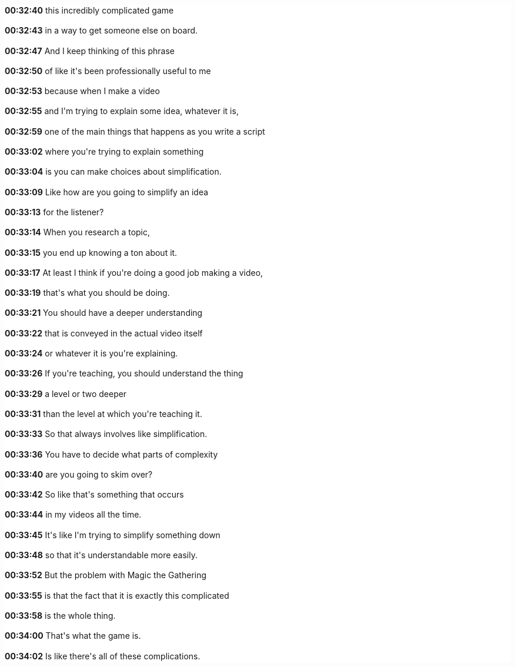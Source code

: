 **00:32:40** this incredibly complicated game

**00:32:43** in a way to get someone else on board.

**00:32:47** And I keep thinking of this phrase

**00:32:50** of like it's been professionally useful to me

**00:32:53** because when I make a video

**00:32:55** and I'm trying to explain some idea, whatever it is,

**00:32:59** one of the main things that happens as you write a script

**00:33:02** where you're trying to explain something

**00:33:04** is you can make choices about simplification.

**00:33:09** Like how are you going to simplify an idea

**00:33:13** for the listener?

**00:33:14** When you research a topic,

**00:33:15** you end up knowing a ton about it.

**00:33:17** At least I think if you're doing a good job making a video,

**00:33:19** that's what you should be doing.

**00:33:21** You should have a deeper understanding

**00:33:22** that is conveyed in the actual video itself

**00:33:24** or whatever it is you're explaining.

**00:33:26** If you're teaching, you should understand the thing

**00:33:29** a level or two deeper

**00:33:31** than the level at which you're teaching it.

**00:33:33** So that always involves like simplification.

**00:33:36** You have to decide what parts of complexity

**00:33:40** are you going to skim over?

**00:33:42** So like that's something that occurs

**00:33:44** in my videos all the time.

**00:33:45** It's like I'm trying to simplify something down

**00:33:48** so that it's understandable more easily.

**00:33:52** But the problem with Magic the Gathering

**00:33:55** is that the fact that it is exactly this complicated

**00:33:58** is the whole thing.

**00:34:00** That's what the game is.

**00:34:02** Is like there's all of these complications.

